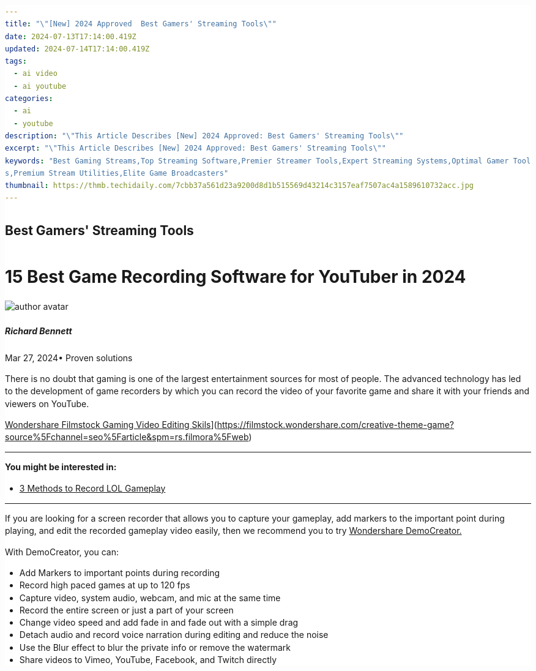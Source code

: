 ```yaml
---
title: "\"[New] 2024 Approved  Best Gamers' Streaming Tools\""
date: 2024-07-13T17:14:00.419Z
updated: 2024-07-14T17:14:00.419Z
tags:
  - ai video
  - ai youtube
categories:
  - ai
  - youtube
description: "\"This Article Describes [New] 2024 Approved: Best Gamers' Streaming Tools\""
excerpt: "\"This Article Describes [New] 2024 Approved: Best Gamers' Streaming Tools\""
keywords: "Best Gaming Streams,Top Streaming Software,Premier Streamer Tools,Expert Streaming Systems,Optimal Gamer Tools,Premium Stream Utilities,Elite Game Broadcasters"
thumbnail: https://thmb.techidaily.com/7cbb37a561d23a9200d8d1b515569d43214c3157eaf7507ac4a1589610732acc.jpg
---
```


## Best Gamers' Streaming Tools

# 15 Best Game Recording Software for YouTuber in 2024

![author avatar](https://images.wondershare.com/filmora/article-images/richard-bennett.jpg)

##### Richard Bennett

 Mar 27, 2024• Proven solutions

There is no doubt that gaming is one of the largest entertainment sources for most of people. The advanced technology has led to the development of game recorders by which you can record the video of your favorite game and share it with your friends and viewers on YouTube.

[Wondershare Filmstock Gaming Video Editing Skils](https://images.wondershare.com/filmora/article-images/learn-gaming-video-editing-skills-banner.png)](https://filmstock.wondershare.com/creative-theme-game?source%5Fchannel=seo%5Farticle&spm=rs.filmora%5Fweb)

---

**You might be interested in:**

* [3 Methods to Record LOL Gameplay](https://tools.techidaily.com/wondershare/filmora/download/)

---

If you are looking for a screen recorder that allows you to capture your gameplay, add markers to the important point during playing, and edit the recorded gameplay video easily, then we recommend you to try [Wondershare DemoCreator.](https://tools.techidaily.com/wondershare/democreator/download/)

With DemoCreator, you can:

* Add Markers to important points during recording
* Record high paced games at up to 120 fps
* Capture video, system audio, webcam, and mic at the same time
* Record the entire screen or just a part of your screen
* Change video speed and add fade in and fade out with a simple drag
* Detach audio and record voice narration during editing and reduce the noise
* Use the Blur effect to blur the private info or remove the watermark
* Share videos to Vimeo, YouTube, Facebook, and Twitch directly
